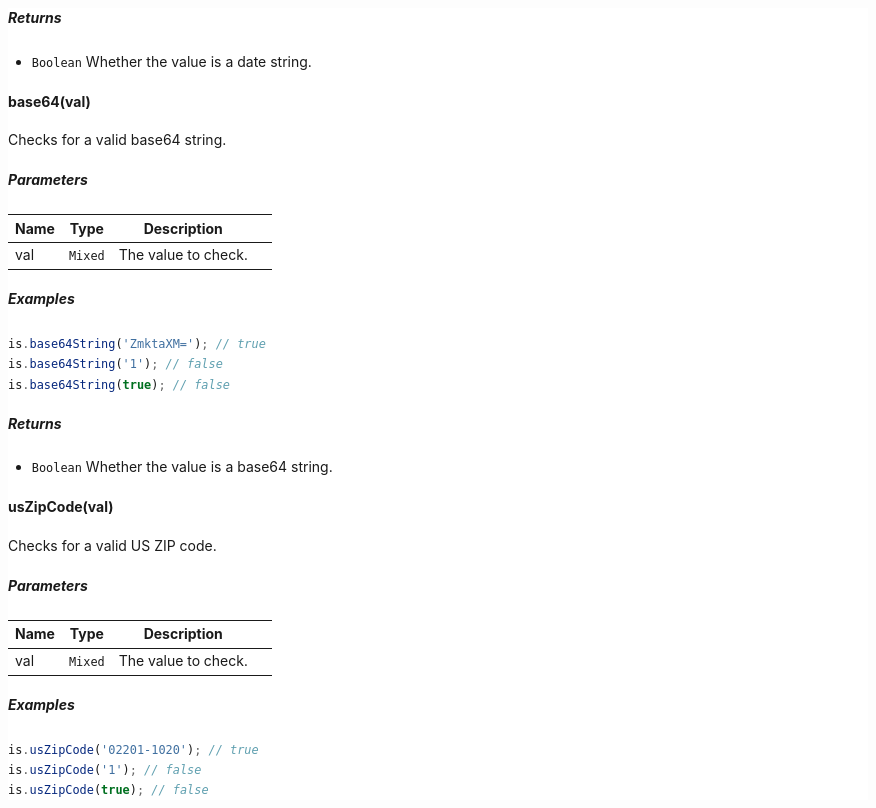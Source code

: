 
##### Returns


- `Boolean`  Whether the value is a date string.



#### base64(val) 

Checks for a valid base64 string.




##### Parameters

| Name | Type | Description |  |
| ---- | ---- | ----------- | -------- |
| val | `Mixed`  | The value to check. | &nbsp; |




##### Examples

```javascript
is.base64String('ZmktaXM='); // true
is.base64String('1'); // false
is.base64String(true); // false
```


##### Returns


- `Boolean`  Whether the value is a base64 string.



#### usZipCode(val) 

Checks for a valid US ZIP code.




##### Parameters

| Name | Type | Description |  |
| ---- | ---- | ----------- | -------- |
| val | `Mixed`  | The value to check. | &nbsp; |




##### Examples

```javascript
is.usZipCode('02201-1020'); // true
is.usZipCode('1'); // false
is.usZipCode(true); // false
```
